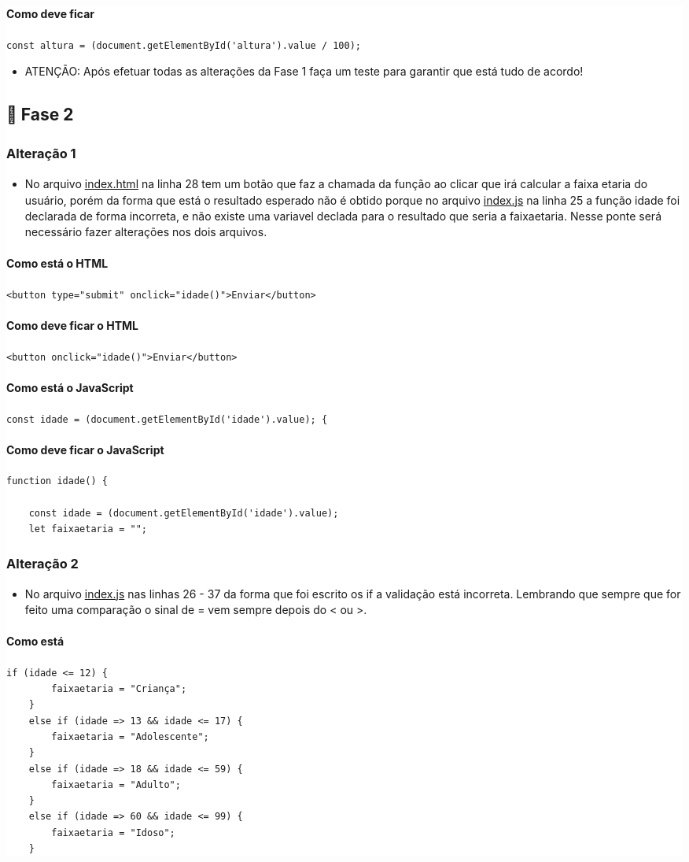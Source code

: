 #### Como deve ficar
```
const altura = (document.getElementById('altura').value / 100);
```

* ATENÇÃO: Após efetuar todas as alterações da Fase 1 faça um teste para garantir que está tudo de acordo!

## 🚀 Fase 2

### Alteração 1

* No arquivo [index.html](index.html) na linha 28 tem um botão que faz a chamada da função ao clicar que irá calcular a faixa etaria do usuário, porém da forma que está o resultado esperado não é obtido porque no arquivo [index.js](index.js) na linha 25 a função idade foi declarada de forma incorreta, e não existe uma variavel declada para o resultado que seria a faixaetaria. Nesse ponte será necessário fazer alterações nos dois arquivos.

#### Como está o HTML
```
<button type="submit" onclick="idade()">Enviar</button>
```

#### Como deve ficar o HTML
```
<button onclick="idade()">Enviar</button>
```

#### Como está o JavaScript
```
const idade = (document.getElementById('idade').value); {
```

#### Como deve ficar o JavaScript
```
function idade() {

    const idade = (document.getElementById('idade').value);
    let faixaetaria = "";
```

### Alteração 2

* No arquivo [index.js](index.js) nas linhas 26 - 37 da forma que foi escrito os if a validação está incorreta. Lembrando que sempre que for feito uma comparação o sinal de = vem sempre depois do < ou >.

#### Como está
```
if (idade <= 12) {
        faixaetaria = "Criança";
    }
    else if (idade => 13 && idade <= 17) {
        faixaetaria = "Adolescente";
    }
    else if (idade => 18 && idade <= 59) {
        faixaetaria = "Adulto";
    }
    else if (idade => 60 && idade <= 99) {
        faixaetaria = "Idoso";
    }
```
